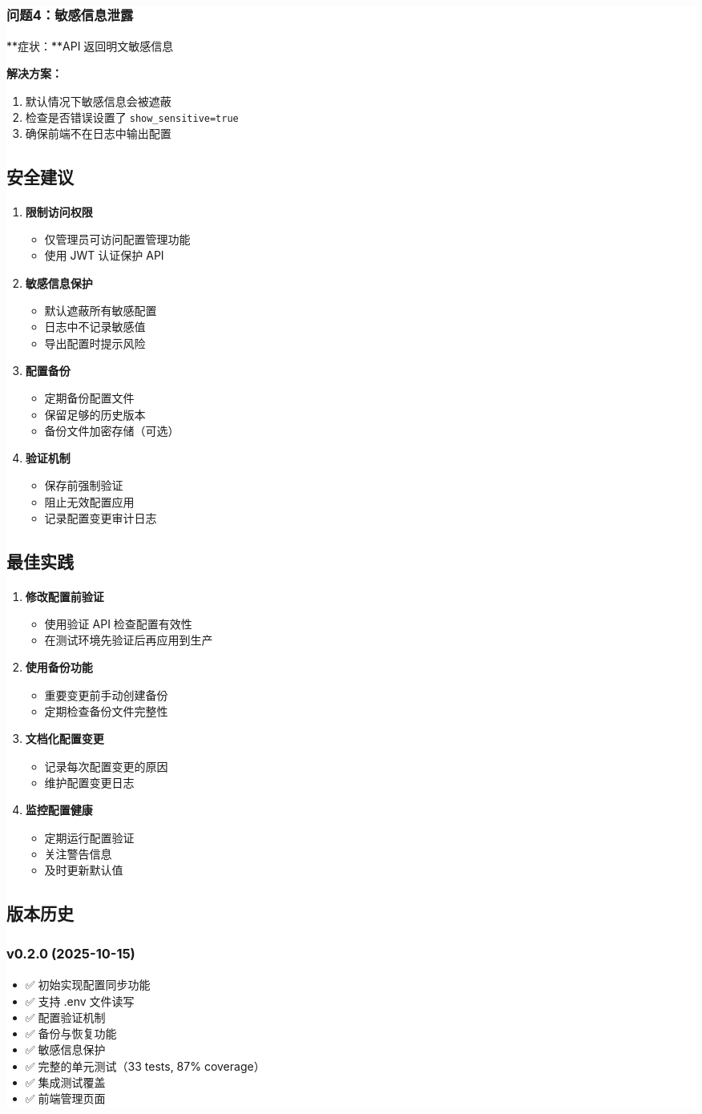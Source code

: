 ### 问题4：敏感信息泄露

**症状：**API 返回明文敏感信息

**解决方案：**
1. 默认情况下敏感信息会被遮蔽
2. 检查是否错误设置了 `show_sensitive=true`
3. 确保前端不在日志中输出配置

## 安全建议

1. **限制访问权限**
   - 仅管理员可访问配置管理功能
   - 使用 JWT 认证保护 API

2. **敏感信息保护**
   - 默认遮蔽所有敏感配置
   - 日志中不记录敏感值
   - 导出配置时提示风险

3. **配置备份**
   - 定期备份配置文件
   - 保留足够的历史版本
   - 备份文件加密存储（可选）

4. **验证机制**
   - 保存前强制验证
   - 阻止无效配置应用
   - 记录配置变更审计日志

## 最佳实践

1. **修改配置前验证**
   - 使用验证 API 检查配置有效性
   - 在测试环境先验证后再应用到生产

2. **使用备份功能**
   - 重要变更前手动创建备份
   - 定期检查备份文件完整性

3. **文档化配置变更**
   - 记录每次配置变更的原因
   - 维护配置变更日志

4. **监控配置健康**
   - 定期运行配置验证
   - 关注警告信息
   - 及时更新默认值

## 版本历史

### v0.2.0 (2025-10-15)
- ✅ 初始实现配置同步功能
- ✅ 支持 .env 文件读写
- ✅ 配置验证机制
- ✅ 备份与恢复功能
- ✅ 敏感信息保护
- ✅ 完整的单元测试（33 tests, 87% coverage）
- ✅ 集成测试覆盖
- ✅ 前端管理页面
